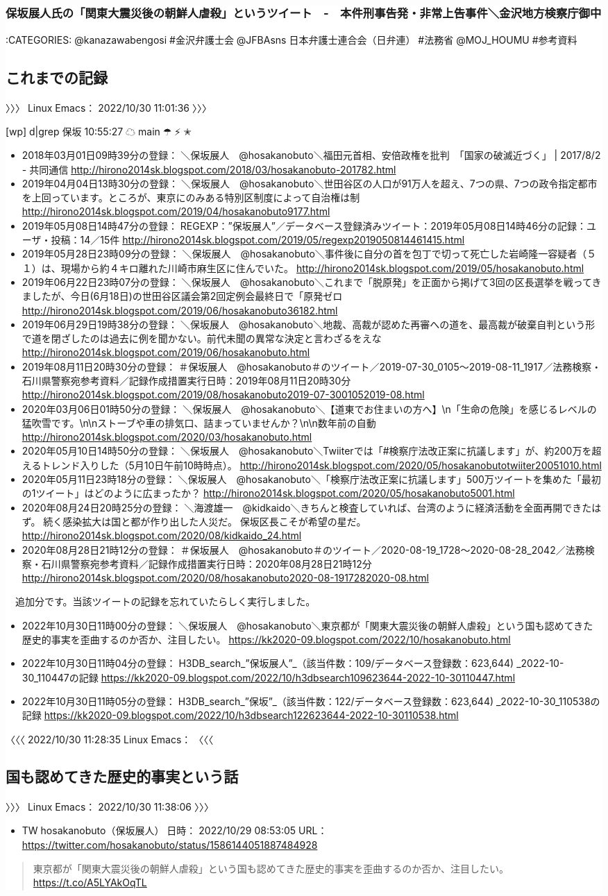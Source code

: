 ### 保坂展人氏の「関東大震災後の朝鮮人虐殺」というツイート　-　本件刑事告発・非常上告事件＼金沢地方検察庁御中

:CATEGORIES: @kanazawabengosi #金沢弁護士会 @JFBAsns 日本弁護士連合会（日弁連） #法務省 @MOJ_HOUMU #参考資料


## これまでの記録

〉〉〉 Linux Emacs： 2022/10/30 11:01:36 〉〉〉

[wp] d|grep 保坂                                                    10:55:27  ☁  main ☂ ⚡ ✭
- 2018年03月01日09時39分の登録： ＼保坂展人　@hosakanobuto＼福田元首相、安倍政権を批判　「国家の破滅近づく」 | 2017/8/2 - 共同通信  http://hirono2014sk.blogspot.com/2018/03/hosakanobuto-201782.html
- 2019年04月04日13時30分の登録： ＼保坂展人　@hosakanobuto＼世田谷区の人口が91万人を超え、7つの県、7つの政令指定都市を上回っています。ところが、東京にのみある特別区制度によって自治権は制 http://hirono2014sk.blogspot.com/2019/04/hosakanobuto9177.html
- 2019年05月08日14時47分の登録： REGEXP：”保坂展人”／データベース登録済みツイート：2019年05月08日14時46分の記録：ユーザ・投稿：14／15件 http://hirono2014sk.blogspot.com/2019/05/regexp2019050814461415.html
- 2019年05月28日23時09分の登録： ＼保坂展人　@hosakanobuto＼事件後に自分の首を包丁で切って死亡した岩崎隆一容疑者（５１）は、現場から約４キロ離れた川崎市麻生区に住んでいた。 http://hirono2014sk.blogspot.com/2019/05/hosakanobuto.html
- 2019年06月22日23時07分の登録： ＼保坂展人　@hosakanobuto＼これまで「脱原発」を正面から掲げて3回の区長選挙を戦ってきましたが、今日(6月18日)の世田谷区議会第2回定例会最終日で「原発ゼロ http://hirono2014sk.blogspot.com/2019/06/hosakanobuto36182.html
- 2019年06月29日19時38分の登録： ＼保坂展人　@hosakanobuto＼地裁、高裁が認めた再審への道を、最高裁が破棄自判という形で道を閉ざしたのは過去に例を聞かない。前代未聞の異常な決定と言わざるをえな http://hirono2014sk.blogspot.com/2019/06/hosakanobuto.html
- 2019年08月11日20時30分の登録： ＃保坂展人　@hosakanobuto＃のツイート／2019-07-30_0105〜2019-08-11_1917／法務検察・石川県警察宛参考資料／記録作成措置実行日時：2019年08月11日20時30分 http://hirono2014sk.blogspot.com/2019/08/hosakanobuto2019-07-3001052019-08.html
- 2020年03月06日01時50分の登録： ＼保坂展人　@hosakanobuto＼【道東でお住まいの方へ】\n「生命の危険」を感じるレベルの猛吹雪です。\n\nストーブや車の排気口、詰まっていませんか？\n\n数年前の自動 http://hirono2014sk.blogspot.com/2020/03/hosakanobuto.html
- 2020年05月10日14時50分の登録： ＼保坂展人　@hosakanobuto＼Twiiterでは「#検察庁法改正案に抗議します」が、約200万を超えるトレンド入りした（5月10日午前10時時点）。 http://hirono2014sk.blogspot.com/2020/05/hosakanobutotwiiter20051010.html
- 2020年05月11日23時18分の登録： ＼保坂展人　@hosakanobuto＼「検察庁法改正案に抗議します」500万ツイートを集めた「最初の1ツイート」はどのように広まったか？ http://hirono2014sk.blogspot.com/2020/05/hosakanobuto5001.html
- 2020年08月24日20時25分の登録： ＼海渡雄一　@kidkaido＼きちんと検査していれば、台湾のように経済活動を全面再開できたはず。 続く感染拡大は国と都が作り出した人災だ。 保坂区長こそが希望の星だ。 http://hirono2014sk.blogspot.com/2020/08/kidkaido_24.html
- 2020年08月28日21時12分の登録： ＃保坂展人　@hosakanobuto＃のツイート／2020-08-19_1728〜2020-08-28_2042／法務検察・石川県警察宛参考資料／記録作成措置実行日時：2020年08月28日21時12分 http://hirono2014sk.blogspot.com/2020/08/hosakanobuto2020-08-1917282020-08.html

　追加分です。当該ツイートの記録を忘れていたらしく実行しました。

- 2022年10月30日11時00分の登録： ＼保坂展人　@hosakanobuto＼東京都が「関東大震災後の朝鮮人虐殺」という国も認めてきた歴史的事実を歪曲するのか否か、注目したい。 https://kk2020-09.blogspot.com/2022/10/hosakanobuto.html 

- 2022年10月30日11時04分の登録： H3DB_search_”保坂展人”_（該当件数：109/データベース登録数：623,644) _2022-10-30_110447の記録 https://kk2020-09.blogspot.com/2022/10/h3dbsearch109623644-2022-10-30110447.html
- 2022年10月30日11時05分の登録： H3DB_search_”保坂”_（該当件数：122/データベース登録数：623,644) _2022-10-30_110538の記録 https://kk2020-09.blogspot.com/2022/10/h3dbsearch122623644-2022-10-30110538.html

〈〈〈 2022/10/30 11:28:35 Linux Emacs： 〈〈〈 

## 国も認めてきた歴史的事実という話

〉〉〉 Linux Emacs： 2022/10/30 11:38:06 〉〉〉

- TW hosakanobuto（保坂展人） 日時： 2022/10/29 08:53:05 URL： https://twitter.com/hosakanobuto/status/1586144051887484928  
> 東京都が「関東大震災後の朝鮮人虐殺」という国も認めてきた歴史的事実を歪曲するのか否か、注目したい。 https://t.co/A5LYAkOqTL  
